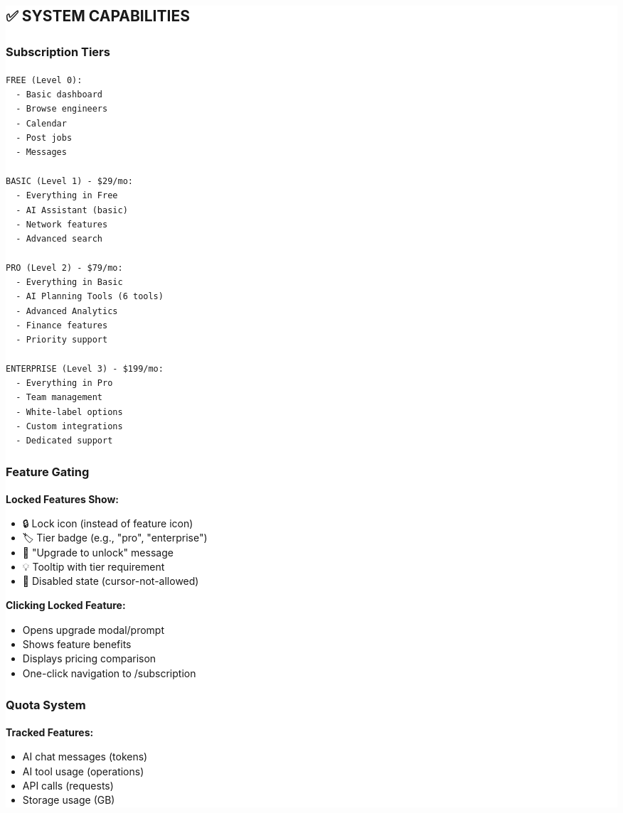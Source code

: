 
## ✅ SYSTEM CAPABILITIES

### Subscription Tiers

```
FREE (Level 0):
  - Basic dashboard
  - Browse engineers
  - Calendar
  - Post jobs
  - Messages
  
BASIC (Level 1) - $29/mo:
  - Everything in Free
  - AI Assistant (basic)
  - Network features
  - Advanced search
  
PRO (Level 2) - $79/mo:
  - Everything in Basic
  - AI Planning Tools (6 tools)
  - Advanced Analytics
  - Finance features
  - Priority support
  
ENTERPRISE (Level 3) - $199/mo:
  - Everything in Pro
  - Team management
  - White-label options
  - Custom integrations
  - Dedicated support
```

### Feature Gating

**Locked Features Show:**
- 🔒 Lock icon (instead of feature icon)
- 🏷️ Tier badge (e.g., "pro", "enterprise")
- 📝 "Upgrade to unlock" message
- 💡 Tooltip with tier requirement
- 🚫 Disabled state (cursor-not-allowed)

**Clicking Locked Feature:**
- Opens upgrade modal/prompt
- Shows feature benefits
- Displays pricing comparison
- One-click navigation to /subscription

### Quota System

**Tracked Features:**
- AI chat messages (tokens)
- AI tool usage (operations)
- API calls (requests)
- Storage usage (GB)
